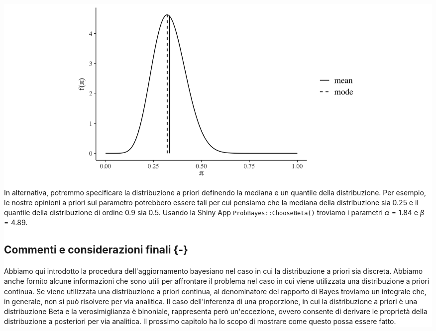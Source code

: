 <img src="026_subj_prop_files/figure-html/unnamed-chunk-28-1.png" width="576" style="display: block; margin: auto;" />

In alternativa, potremmo specificare la distribuzione a priori definendo la mediana e un quantile della distribuzione. Per esempio, le nostre opinioni a priori sul parametro potrebbero essere tali per cui pensiamo che la mediana della distribuzione sia 0.25 e il quantile della distribuzione di ordine 0.9 sia 0.5. Usando la Shiny App `ProbBayes::ChooseBeta()` troviamo i parametri $\alpha = 1.84$ e $\beta = 4.89$.

## Commenti e considerazioni finali {-}

Abbiamo qui introdotto la procedura dell'aggiornamento bayesiano nel caso in cui la distribuzione a priori sia discreta. Abbiamo anche fornito alcune informazioni che sono utili per affrontare il problema nel caso in cui viene utilizzata una distribuzione a priori continua. Se viene utilizzata una distribuzione a priori continua, al denominatore del rapporto di Bayes troviamo un integrale che, in generale, non si può risolvere per via analitica. Il caso dell'inferenza di una proporzione, in cui la distribuzione a priori è una distribuzione Beta e la verosimiglianza è binoniale, rappresenta però un'eccezione, ovvero consente di derivare le proprietà della distribuzione a posteriori per via analitica. Il prossimo capitolo ha lo scopo di mostrare come questo possa essere fatto.
